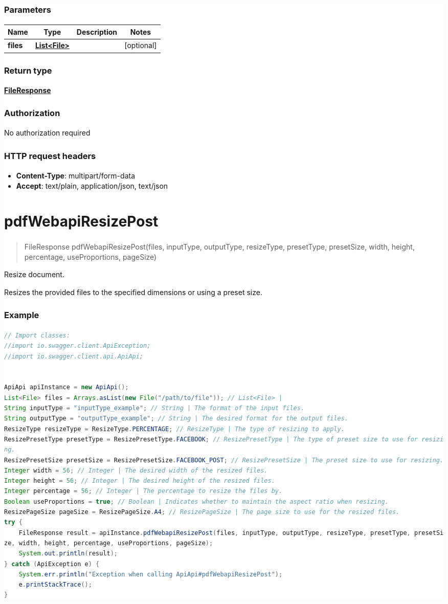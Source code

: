 ### Parameters

Name | Type | Description  | Notes
------------- | ------------- | ------------- | -------------
 **files** | [**List&lt;File&gt;**](File.md)|  | [optional]

### Return type

[**FileResponse**](FileResponse.md)

### Authorization

No authorization required

### HTTP request headers

 - **Content-Type**: multipart/form-data
 - **Accept**: text/plain, application/json, text/json

<a name="pdfWebapiResizePost"></a>
# **pdfWebapiResizePost**
> FileResponse pdfWebapiResizePost(files, inputType, outputType, resizeType, presetType, presetSize, width, height, percentage, useProportions, pageSize)

Resize document.

Resizes the provided files to the specified dimensions or using a preset size.

### Example
```java
// Import classes:
//import io.swagger.client.ApiException;
//import io.swagger.client.api.ApiApi;


ApiApi apiInstance = new ApiApi();
List<File> files = Arrays.asList(new File("/path/to/file")); // List<File> | 
String inputType = "inputType_example"; // String | The format of the input files.
String outputType = "outputType_example"; // String | The desired format for the output files.
ResizeType resizeType = ResizeType.PERCENTAGE; // ResizeType | The type of resizing to apply.
ResizePresetType presetType = ResizePresetType.FACEBOOK; // ResizePresetType | The type of preset size to use for resizing.
ResizePresetSize presetSize = ResizePresetSize.FACEBOOK_POST; // ResizePresetSize | The preset size to use for resizing.
Integer width = 56; // Integer | The desired width of the resized files.
Integer height = 56; // Integer | The desired height of the resized files.
Integer percentage = 56; // Integer | The percentage to resize the files by.
Boolean useProportions = true; // Boolean | Indicates whether to maintain the aspect ratio when resizing.
ResizePageSize pageSize = ResizePageSize.A4; // ResizePageSize | The page size to use for the resized files.
try {
    FileResponse result = apiInstance.pdfWebapiResizePost(files, inputType, outputType, resizeType, presetType, presetSize, width, height, percentage, useProportions, pageSize);
    System.out.println(result);
} catch (ApiException e) {
    System.err.println("Exception when calling ApiApi#pdfWebapiResizePost");
    e.printStackTrace();
}
```
